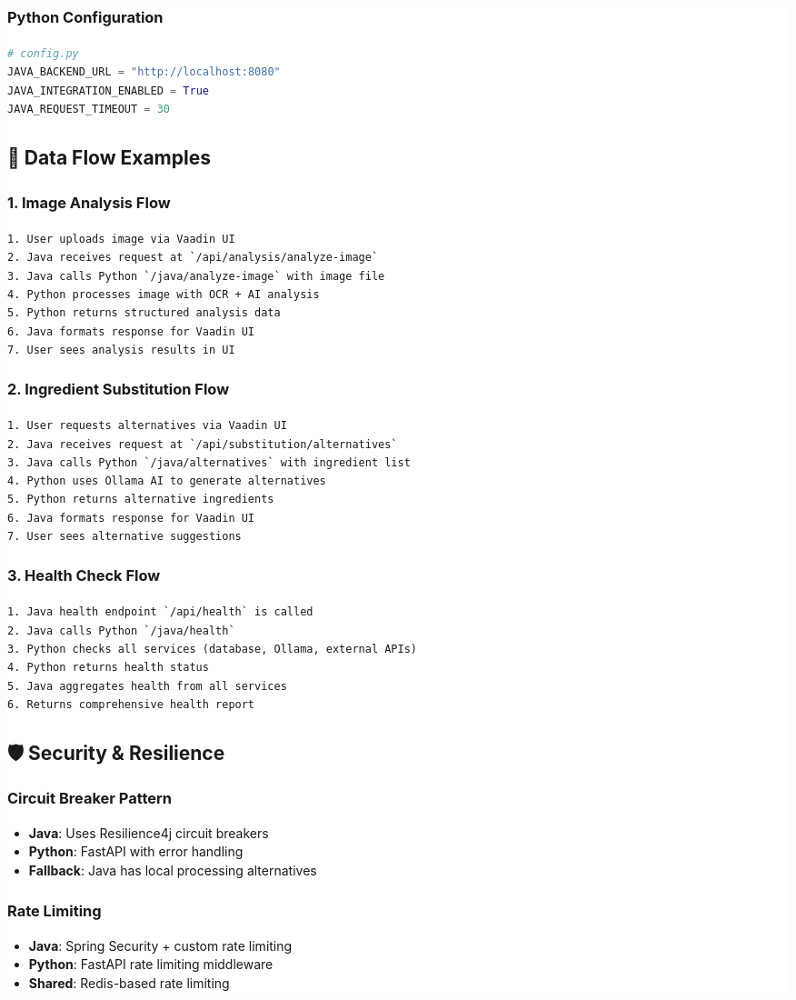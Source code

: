 ### **Python Configuration**
```python
# config.py
JAVA_BACKEND_URL = "http://localhost:8080"
JAVA_INTEGRATION_ENABLED = True
JAVA_REQUEST_TIMEOUT = 30
```

## 🚀 Data Flow Examples

### **1. Image Analysis Flow**
```
1. User uploads image via Vaadin UI
2. Java receives request at `/api/analysis/analyze-image`
3. Java calls Python `/java/analyze-image` with image file
4. Python processes image with OCR + AI analysis
5. Python returns structured analysis data
6. Java formats response for Vaadin UI
7. User sees analysis results in UI
```

### **2. Ingredient Substitution Flow**
```
1. User requests alternatives via Vaadin UI
2. Java receives request at `/api/substitution/alternatives`
3. Java calls Python `/java/alternatives` with ingredient list
4. Python uses Ollama AI to generate alternatives
5. Python returns alternative ingredients
6. Java formats response for Vaadin UI
7. User sees alternative suggestions
```

### **3. Health Check Flow**
```
1. Java health endpoint `/api/health` is called
2. Java calls Python `/java/health`
3. Python checks all services (database, Ollama, external APIs)
4. Python returns health status
5. Java aggregates health from all services
6. Returns comprehensive health report
```

## 🛡️ Security & Resilience

### **Circuit Breaker Pattern**
- **Java**: Uses Resilience4j circuit breakers
- **Python**: FastAPI with error handling
- **Fallback**: Java has local processing alternatives

### **Rate Limiting**
- **Java**: Spring Security + custom rate limiting
- **Python**: FastAPI rate limiting middleware
- **Shared**: Redis-based rate limiting
